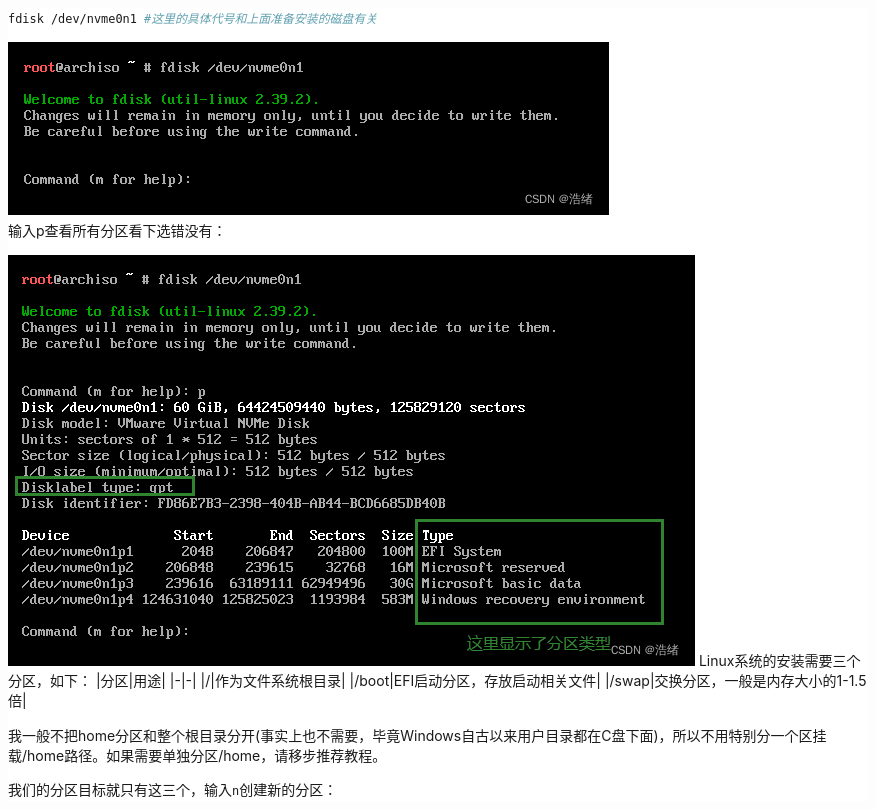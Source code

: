 ```bash
fdisk /dev/nvme0n1 #这里的具体代号和上面准备安装的磁盘有关
```

![](../images/1726712353690.png)  
输入p查看所有分区看下选错没有：

![](../images/1726712353696.png) 
Linux系统的安装需要三个分区，如下：
|分区|用途|
|-|-|
|/|作为文件系统根目录|
|/boot|EFI启动分区，存放启动相关文件|
|/swap|交换分区，一般是内存大小的1-1.5倍|

我一般不把home分区和整个根目录分开(事实上也不需要，毕竟Windows自古以来用户目录都在C盘下面)，所以不用特别分一个区挂载/home路径。如果需要单独分区/home，请移步推荐教程。

我们的分区目标就只有这三个，输入`n`创建新的分区：
